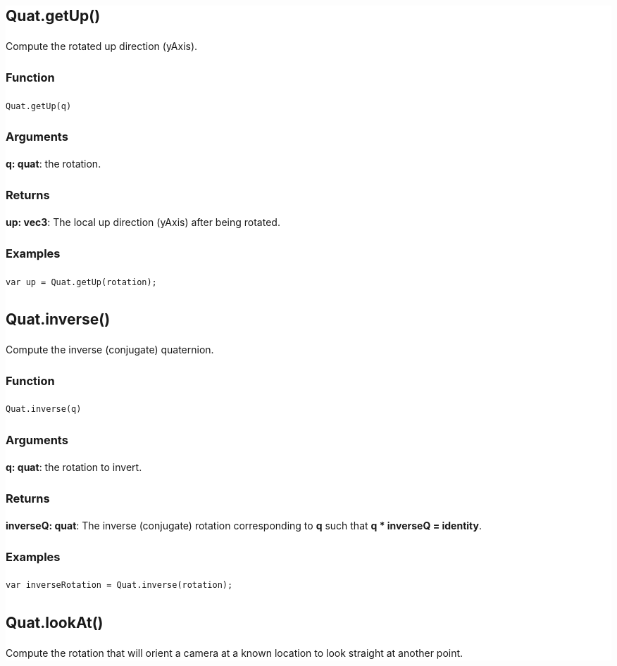 

## Quat.getUp()<a id="m13"></a>

Compute the rotated up direction (yAxis).

### Function

`Quat.getUp(q)`

### Arguments

**q: quat**: the rotation.

### Returns

**up: vec3**: The local up direction (yAxis) after being rotated.

### Examples

```
var up = Quat.getUp(rotation);
```



## Quat.inverse()<a id="m14"></a>

Compute the inverse (conjugate) quaternion.

### Function

`Quat.inverse(q)`

### Arguments

**q: quat**: the rotation to invert.

### Returns

**inverseQ: quat**: The inverse (conjugate) rotation corresponding to **q** such that **q \* inverseQ = identity**.

### Examples

```
var inverseRotation = Quat.inverse(rotation);
```



## Quat.lookAt()<a id="m15"></a>

Compute the rotation that will orient a camera at a known location to look straight at another point.
